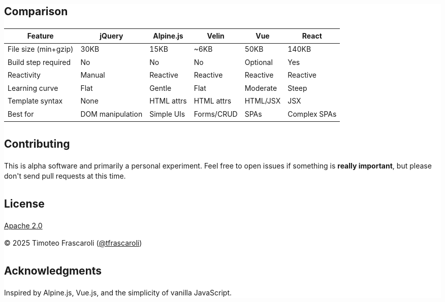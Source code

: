 ## Comparison

| Feature | jQuery | Alpine.js | Velin | Vue | React |
|---------|--------|-----------|-------|-----|-------|
| File size (min+gzip) | 30KB | 15KB | ~6KB | 50KB | 140KB |
| Build step required | No | No | No | Optional | Yes |
| Reactivity | Manual | Reactive | Reactive | Reactive | Reactive |
| Learning curve | Flat | Gentle | Flat | Moderate | Steep |
| Template syntax | None | HTML attrs | HTML attrs | HTML/JSX | JSX |
| Best for | DOM manipulation | Simple UIs | Forms/CRUD | SPAs | Complex SPAs |

## Contributing

This is alpha software and primarily a personal experiment. Feel free to open issues if something is **really important**, but please don't send pull requests at this time.

## License

[Apache 2.0](./LICENSE)

© 2025 Timoteo Frascaroli ([@tfrascaroli](https://github.com/tfrascaroli))

## Acknowledgments

Inspired by Alpine.js, Vue.js, and the simplicity of vanilla JavaScript.
